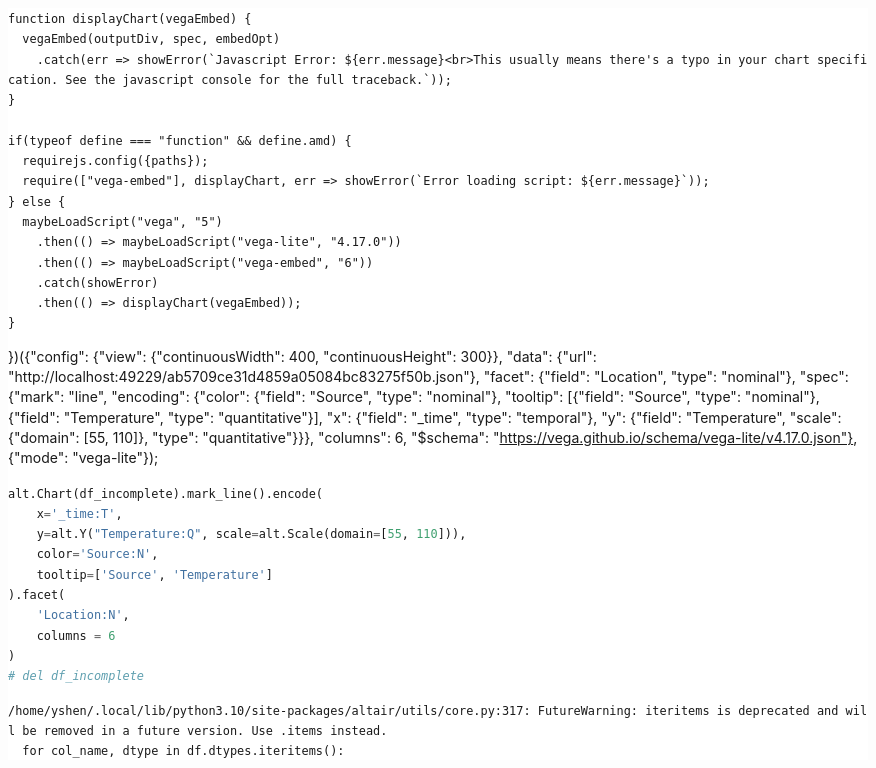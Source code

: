     function displayChart(vegaEmbed) {
      vegaEmbed(outputDiv, spec, embedOpt)
        .catch(err => showError(`Javascript Error: ${err.message}<br>This usually means there's a typo in your chart specification. See the javascript console for the full traceback.`));
    }

    if(typeof define === "function" && define.amd) {
      requirejs.config({paths});
      require(["vega-embed"], displayChart, err => showError(`Error loading script: ${err.message}`));
    } else {
      maybeLoadScript("vega", "5")
        .then(() => maybeLoadScript("vega-lite", "4.17.0"))
        .then(() => maybeLoadScript("vega-embed", "6"))
        .catch(showError)
        .then(() => displayChart(vegaEmbed));
    }
  })({"config": {"view": {"continuousWidth": 400, "continuousHeight": 300}}, "data": {"url": "http://localhost:49229/ab5709ce31d4859a05084bc83275f50b.json"}, "facet": {"field": "Location", "type": "nominal"}, "spec": {"mark": "line", "encoding": {"color": {"field": "Source", "type": "nominal"}, "tooltip": [{"field": "Source", "type": "nominal"}, {"field": "Temperature", "type": "quantitative"}], "x": {"field": "_time", "type": "temporal"}, "y": {"field": "Temperature", "scale": {"domain": [55, 110]}, "type": "quantitative"}}}, "columns": 6, "$schema": "https://vega.github.io/schema/vega-lite/v4.17.0.json"}, {"mode": "vega-lite"});
</script>




```python
alt.Chart(df_incomplete).mark_line().encode(
    x='_time:T',
    y=alt.Y("Temperature:Q", scale=alt.Scale(domain=[55, 110])),
    color='Source:N',
    tooltip=['Source', 'Temperature']
).facet(
    'Location:N',
    columns = 6
)
# del df_incomplete
```

    /home/yshen/.local/lib/python3.10/site-packages/altair/utils/core.py:317: FutureWarning: iteritems is deprecated and will be removed in a future version. Use .items instead.
      for col_name, dtype in df.dtypes.iteritems():






<div id="altair-viz-aced34eb67524a2d8835fc4529334505"></div>
<script type="text/javascript">
  var VEGA_DEBUG = (typeof VEGA_DEBUG == "undefined") ? {} : VEGA_DEBUG;
  (function(spec, embedOpt){
    let outputDiv = document.currentScript.previousElementSibling;
    if (outputDiv.id !== "altair-viz-aced34eb67524a2d8835fc4529334505") {
      outputDiv = document.getElementById("altair-viz-aced34eb67524a2d8835fc4529334505");
    }
    const paths = {
      "vega": "https://cdn.jsdelivr.net/npm//vega@5?noext",
      "vega-lib": "https://cdn.jsdelivr.net/npm//vega-lib?noext",
      "vega-lite": "https://cdn.jsdelivr.net/npm//vega-lite@4.17.0?noext",
      "vega-embed": "https://cdn.jsdelivr.net/npm//vega-embed@6?noext",
    };
